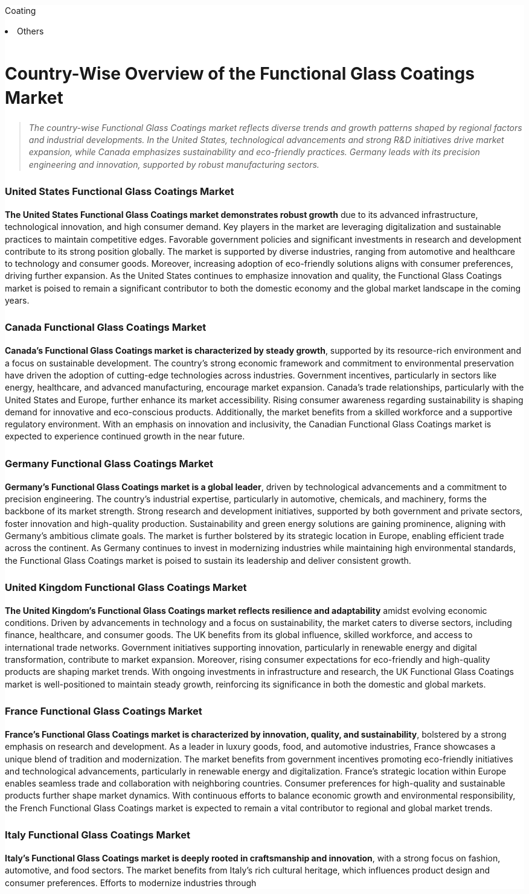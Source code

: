 Coating</li><li>Others</li></ul><h1><span class="">Country-Wise Overview of the Functional Glass Coatings Market<br /></span></h1><blockquote><p><em><span class="">The country-wise Functional Glass Coatings market reflects diverse trends and growth patterns shaped by regional factors and industrial developments. In the United States, technological advancements and strong R&amp;D initiatives drive market expansion, while Canada emphasizes sustainability and eco-friendly practices. Germany leads with its precision engineering and innovation, supported by robust manufacturing sectors.</span></em></p></blockquote><h3><strong>United States Functional Glass Coatings Market</strong></h3><p><strong>The United States Functional Glass Coatings market demonstrates robust growth</strong> due to its advanced infrastructure, technological innovation, and high consumer demand. Key players in the market are leveraging digitalization and sustainable practices to maintain competitive edges. Favorable government policies and significant investments in research and development contribute to its strong position globally. The market is supported by diverse industries, ranging from automotive and healthcare to technology and consumer goods. Moreover, increasing adoption of eco-friendly solutions aligns with consumer preferences, driving further expansion. As the United States continues to emphasize innovation and quality, the Functional Glass Coatings market is poised to remain a significant contributor to both the domestic economy and the global market landscape in the coming years.</p><h3><strong>Canada Functional Glass Coatings Market</strong></h3><p><strong>Canada&rsquo;s Functional Glass Coatings market is characterized by steady growth</strong>, supported by its resource-rich environment and a focus on sustainable development. The country&rsquo;s strong economic framework and commitment to environmental preservation have driven the adoption of cutting-edge technologies across industries. Government incentives, particularly in sectors like energy, healthcare, and advanced manufacturing, encourage market expansion. Canada&rsquo;s trade relationships, particularly with the United States and Europe, further enhance its market accessibility. Rising consumer awareness regarding sustainability is shaping demand for innovative and eco-conscious products. Additionally, the market benefits from a skilled workforce and a supportive regulatory environment. With an emphasis on innovation and inclusivity, the Canadian Functional Glass Coatings market is expected to experience continued growth in the near future.</p><h3><strong>Germany Functional Glass Coatings Market</strong></h3><p><strong>Germany&rsquo;s Functional Glass Coatings market is a global leader</strong>, driven by technological advancements and a commitment to precision engineering. The country&rsquo;s industrial expertise, particularly in automotive, chemicals, and machinery, forms the backbone of its market strength. Strong research and development initiatives, supported by both government and private sectors, foster innovation and high-quality production. Sustainability and green energy solutions are gaining prominence, aligning with Germany&rsquo;s ambitious climate goals. The market is further bolstered by its strategic location in Europe, enabling efficient trade across the continent. As Germany continues to invest in modernizing industries while maintaining high environmental standards, the Functional Glass Coatings market is poised to sustain its leadership and deliver consistent growth.</p><h3><strong>United Kingdom Functional Glass Coatings Market</strong></h3><p><strong>The United Kingdom&rsquo;s Functional Glass Coatings market reflects resilience and adaptability</strong> amidst evolving economic conditions. Driven by advancements in technology and a focus on sustainability, the market caters to diverse sectors, including finance, healthcare, and consumer goods. The UK benefits from its global influence, skilled workforce, and access to international trade networks. Government initiatives supporting innovation, particularly in renewable energy and digital transformation, contribute to market expansion. Moreover, rising consumer expectations for eco-friendly and high-quality products are shaping market trends. With ongoing investments in infrastructure and research, the UK Functional Glass Coatings market is well-positioned to maintain steady growth, reinforcing its significance in both the domestic and global markets.</p><h3><strong>France Functional Glass Coatings Market</strong></h3><p><strong>France&rsquo;s Functional Glass Coatings market is characterized by innovation, quality, and sustainability</strong>, bolstered by a strong emphasis on research and development. As a leader in luxury goods, food, and automotive industries, France showcases a unique blend of tradition and modernization. The market benefits from government incentives promoting eco-friendly initiatives and technological advancements, particularly in renewable energy and digitalization. France&rsquo;s strategic location within Europe enables seamless trade and collaboration with neighboring countries. Consumer preferences for high-quality and sustainable products further shape market dynamics. With continuous efforts to balance economic growth and environmental responsibility, the French Functional Glass Coatings market is expected to remain a vital contributor to regional and global market trends.</p><h3><strong>Italy Functional Glass Coatings Market</strong></h3><p><strong>Italy&rsquo;s Functional Glass Coatings market is deeply rooted in craftsmanship and innovation</strong>, with a strong focus on fashion, automotive, and food sectors. The market benefits from Italy&rsquo;s rich cultural heritage, which influences product design and consumer preferences. Efforts to modernize industries through